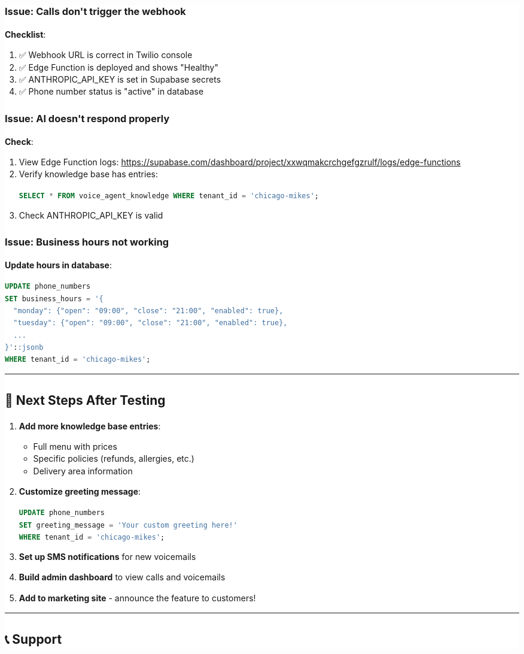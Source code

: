 ### Issue: Calls don't trigger the webhook
**Checklist**:
1. ✅ Webhook URL is correct in Twilio console
2. ✅ Edge Function is deployed and shows "Healthy"
3. ✅ ANTHROPIC_API_KEY is set in Supabase secrets
4. ✅ Phone number status is "active" in database

### Issue: AI doesn't respond properly
**Check**:
1. View Edge Function logs: https://supabase.com/dashboard/project/xxwqmakcrchgefgzrulf/logs/edge-functions
2. Verify knowledge base has entries:
   ```sql
   SELECT * FROM voice_agent_knowledge WHERE tenant_id = 'chicago-mikes';
   ```
3. Check ANTHROPIC_API_KEY is valid

### Issue: Business hours not working
**Update hours in database**:
```sql
UPDATE phone_numbers
SET business_hours = '{
  "monday": {"open": "09:00", "close": "21:00", "enabled": true},
  "tuesday": {"open": "09:00", "close": "21:00", "enabled": true},
  ...
}'::jsonb
WHERE tenant_id = 'chicago-mikes';
```

---

## 🎯 Next Steps After Testing

1. **Add more knowledge base entries**:
   - Full menu with prices
   - Specific policies (refunds, allergies, etc.)
   - Delivery area information

2. **Customize greeting message**:
   ```sql
   UPDATE phone_numbers
   SET greeting_message = 'Your custom greeting here!'
   WHERE tenant_id = 'chicago-mikes';
   ```

3. **Set up SMS notifications** for new voicemails

4. **Build admin dashboard** to view calls and voicemails

5. **Add to marketing site** - announce the feature to customers!

---

## 📞 Support

